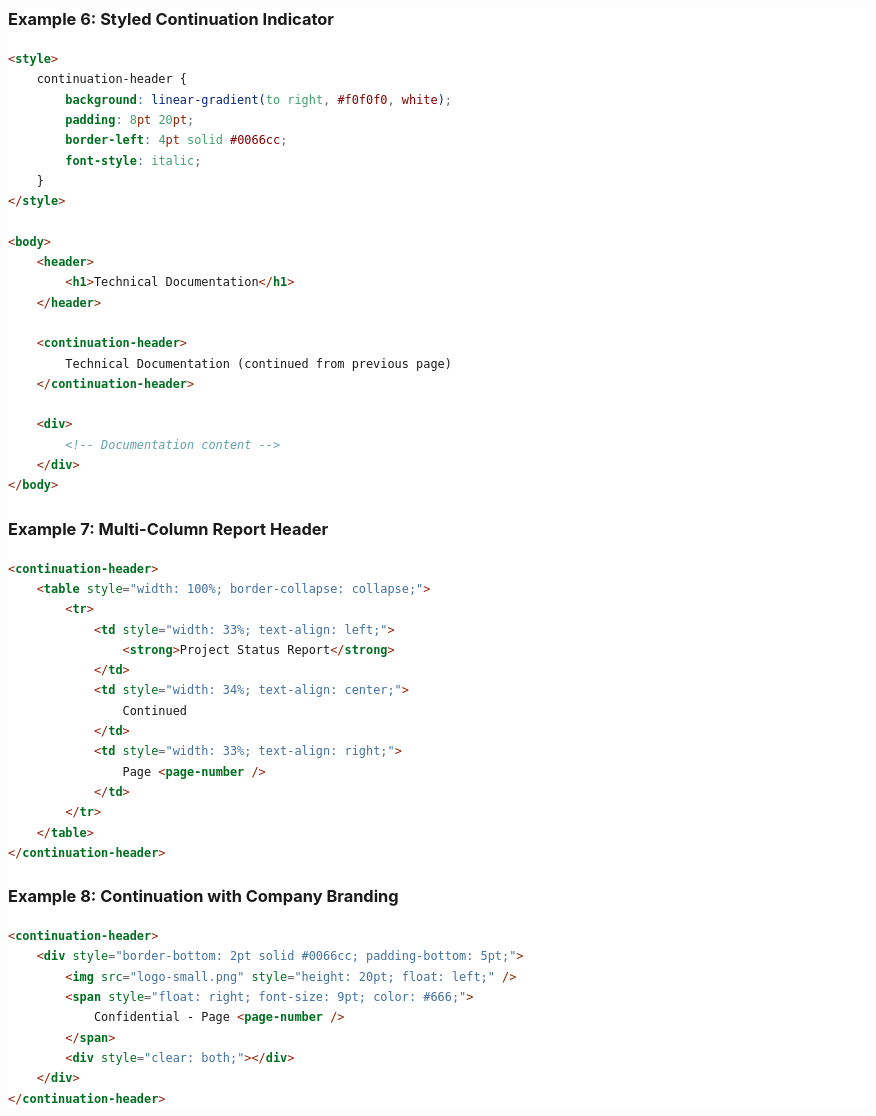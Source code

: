 ### Example 6: Styled Continuation Indicator

```html
<style>
    continuation-header {
        background: linear-gradient(to right, #f0f0f0, white);
        padding: 8pt 20pt;
        border-left: 4pt solid #0066cc;
        font-style: italic;
    }
</style>

<body>
    <header>
        <h1>Technical Documentation</h1>
    </header>

    <continuation-header>
        Technical Documentation (continued from previous page)
    </continuation-header>

    <div>
        <!-- Documentation content -->
    </div>
</body>
```

### Example 7: Multi-Column Report Header

```html
<continuation-header>
    <table style="width: 100%; border-collapse: collapse;">
        <tr>
            <td style="width: 33%; text-align: left;">
                <strong>Project Status Report</strong>
            </td>
            <td style="width: 34%; text-align: center;">
                Continued
            </td>
            <td style="width: 33%; text-align: right;">
                Page <page-number />
            </td>
        </tr>
    </table>
</continuation-header>
```

### Example 8: Continuation with Company Branding

```html
<continuation-header>
    <div style="border-bottom: 2pt solid #0066cc; padding-bottom: 5pt;">
        <img src="logo-small.png" style="height: 20pt; float: left;" />
        <span style="float: right; font-size: 9pt; color: #666;">
            Confidential - Page <page-number />
        </span>
        <div style="clear: both;"></div>
    </div>
</continuation-header>
```
